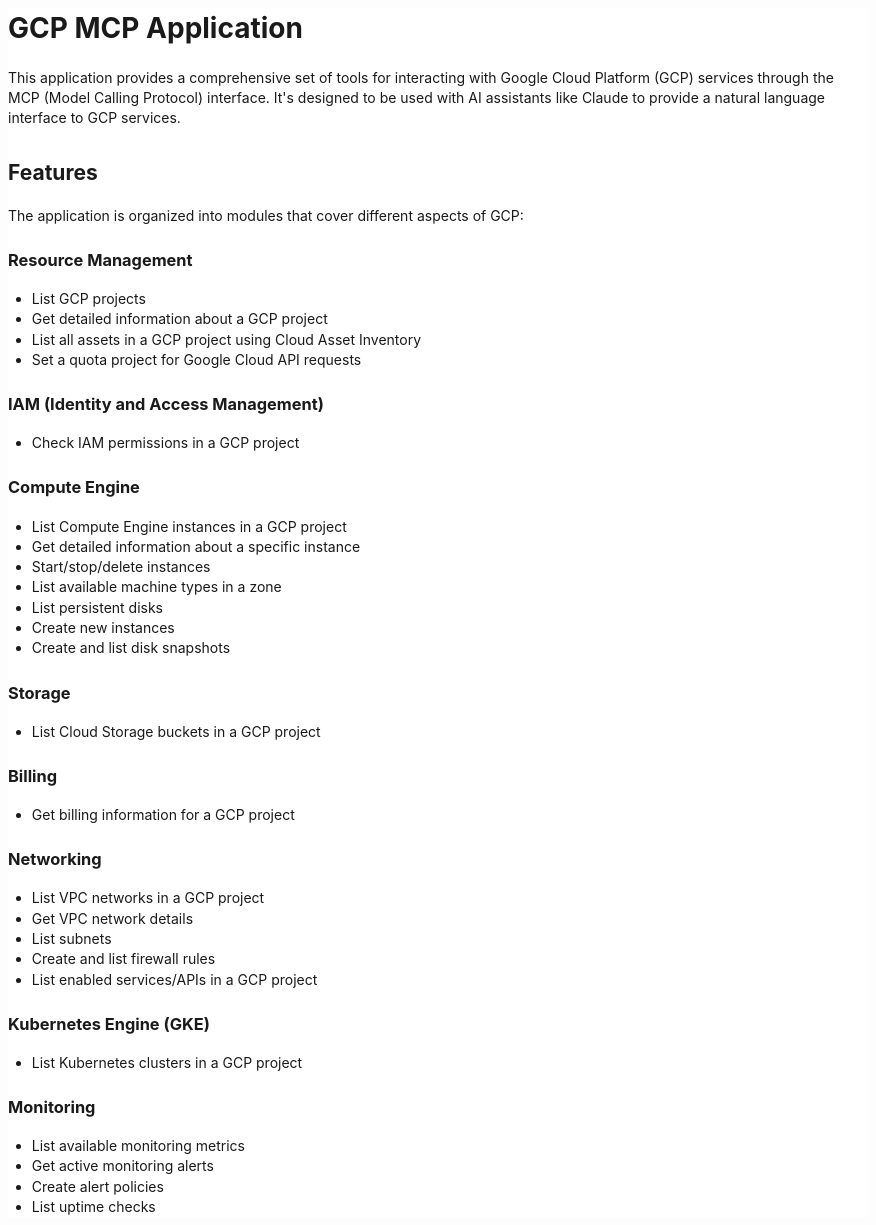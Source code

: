 # GCP MCP Application

This application provides a comprehensive set of tools for interacting with Google Cloud Platform (GCP) services through the MCP (Model Calling Protocol) interface. It's designed to be used with AI assistants like Claude to provide a natural language interface to GCP services.

## Features

The application is organized into modules that cover different aspects of GCP:

### Resource Management
- List GCP projects
- Get detailed information about a GCP project
- List all assets in a GCP project using Cloud Asset Inventory
- Set a quota project for Google Cloud API requests

### IAM (Identity and Access Management)
- Check IAM permissions in a GCP project

### Compute Engine
- List Compute Engine instances in a GCP project
- Get detailed information about a specific instance
- Start/stop/delete instances
- List available machine types in a zone
- List persistent disks
- Create new instances
- Create and list disk snapshots

### Storage
- List Cloud Storage buckets in a GCP project

### Billing
- Get billing information for a GCP project

### Networking
- List VPC networks in a GCP project
- Get VPC network details
- List subnets
- Create and list firewall rules
- List enabled services/APIs in a GCP project

### Kubernetes Engine (GKE)
- List Kubernetes clusters in a GCP project

### Monitoring
- List available monitoring metrics
- Get active monitoring alerts
- Create alert policies
- List uptime checks
